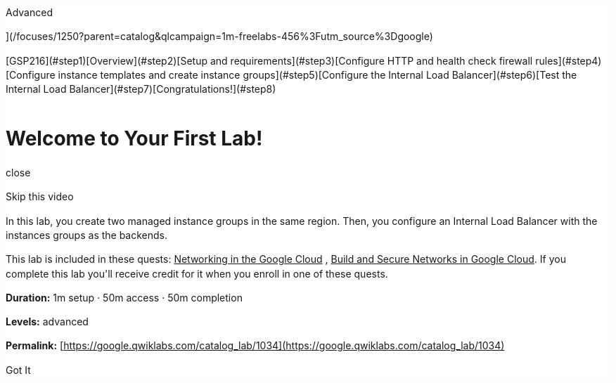 <div class="card__footer__left"><span>Advanced</span></div>

</div>

](/focuses/1250?parent=catalog&qlcampaign=1m-freelabs-456%3Futm_source%3Dgoogle)</div>

</div>

</section>

</div>

</div>

</ql-drawer-content><ql-drawer end="" id="outline-drawer" open="" slot="drawer" width="320">

<div class="js-lab-content-outline lab-content__outline">[GSP216](#step1)[Overview](#step2)[Setup and requirements](#step3)[Configure HTTP and health check firewall rules](#step4)[Configure instance templates and create instance groups](#step5)[Configure the Internal Load Balancer](#step6)[Test the Internal Load Balancer](#step7)[Congratulations!](#step8)</div>

</ql-drawer></ql-drawer-container></ql-drawer-content></ql-drawer-container>

<div class="lab-introduction js-lab-introduction is-hidden">

<div class="lab-introduction__inner">

# Welcome to Your First Lab!

<ql-icon-button class="js-skip-button">close</ql-icon-button>

<div class="lab-introduction__video"><iframe allow="autoplay; encrypted-media" allowfullscreen="" frameborder="0" id="lab-introduction" src="https://www.youtube.com/embed/yF7EDXKTmoQ?enablejsapi=1&amp;rel=0&amp;showinfo=0"></iframe></div>

<a class="js-skip-button button button--outline">Skip this video</a></div>

</div>

</div>

</main>

<div class="modal fade" id="lab-details-modal">

<div class="modal-container">

<div class="mdl-shadow--24dp modal-content">

<div class="modal-body">

In this lab, you create two managed instance groups in the same region. Then, you configure an Internal Load Balancer with the instances groups as the backends.

This lab is included in these quests: [Networking in the Google Cloud](/quests/31?qlcampaign=1m-freelabs-456%3Futm_source%3Dgoogle) , [Build and Secure Networks in Google Cloud](/quests/128?qlcampaign=1m-freelabs-456%3Futm_source%3Dgoogle). If you complete this lab you'll receive credit for it when you enroll in one of these quests.

**Duration:** 1m setup · 50m access · 50m completion

<span>**Levels:** advanced</span>

**Permalink:** [https://google.qwiklabs.com/catalog_lab/1034](https://google.qwiklabs.com/catalog_lab/1034)

</div>

<div class="modal-actions"><a class="button button--text" data-dismiss="modal">Got It</a></div>

</div>

</div>
